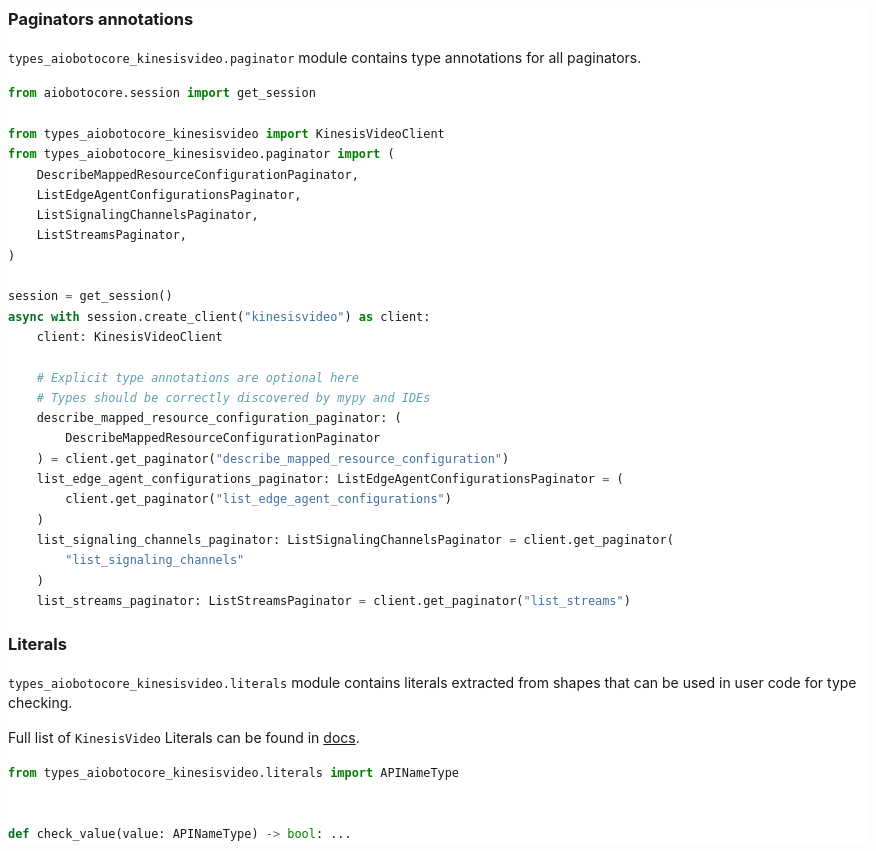 <a id="paginators-annotations"></a>

### Paginators annotations

`types_aiobotocore_kinesisvideo.paginator` module contains type annotations for
all paginators.

```python
from aiobotocore.session import get_session

from types_aiobotocore_kinesisvideo import KinesisVideoClient
from types_aiobotocore_kinesisvideo.paginator import (
    DescribeMappedResourceConfigurationPaginator,
    ListEdgeAgentConfigurationsPaginator,
    ListSignalingChannelsPaginator,
    ListStreamsPaginator,
)

session = get_session()
async with session.create_client("kinesisvideo") as client:
    client: KinesisVideoClient

    # Explicit type annotations are optional here
    # Types should be correctly discovered by mypy and IDEs
    describe_mapped_resource_configuration_paginator: (
        DescribeMappedResourceConfigurationPaginator
    ) = client.get_paginator("describe_mapped_resource_configuration")
    list_edge_agent_configurations_paginator: ListEdgeAgentConfigurationsPaginator = (
        client.get_paginator("list_edge_agent_configurations")
    )
    list_signaling_channels_paginator: ListSignalingChannelsPaginator = client.get_paginator(
        "list_signaling_channels"
    )
    list_streams_paginator: ListStreamsPaginator = client.get_paginator("list_streams")
```

<a id="literals"></a>

### Literals

`types_aiobotocore_kinesisvideo.literals` module contains literals extracted
from shapes that can be used in user code for type checking.

Full list of `KinesisVideo` Literals can be found in
[docs](https://youtype.github.io/types_aiobotocore_docs/types_aiobotocore_kinesisvideo/literals/).

```python
from types_aiobotocore_kinesisvideo.literals import APINameType


def check_value(value: APINameType) -> bool: ...
```

<a id="type-definitions"></a>
